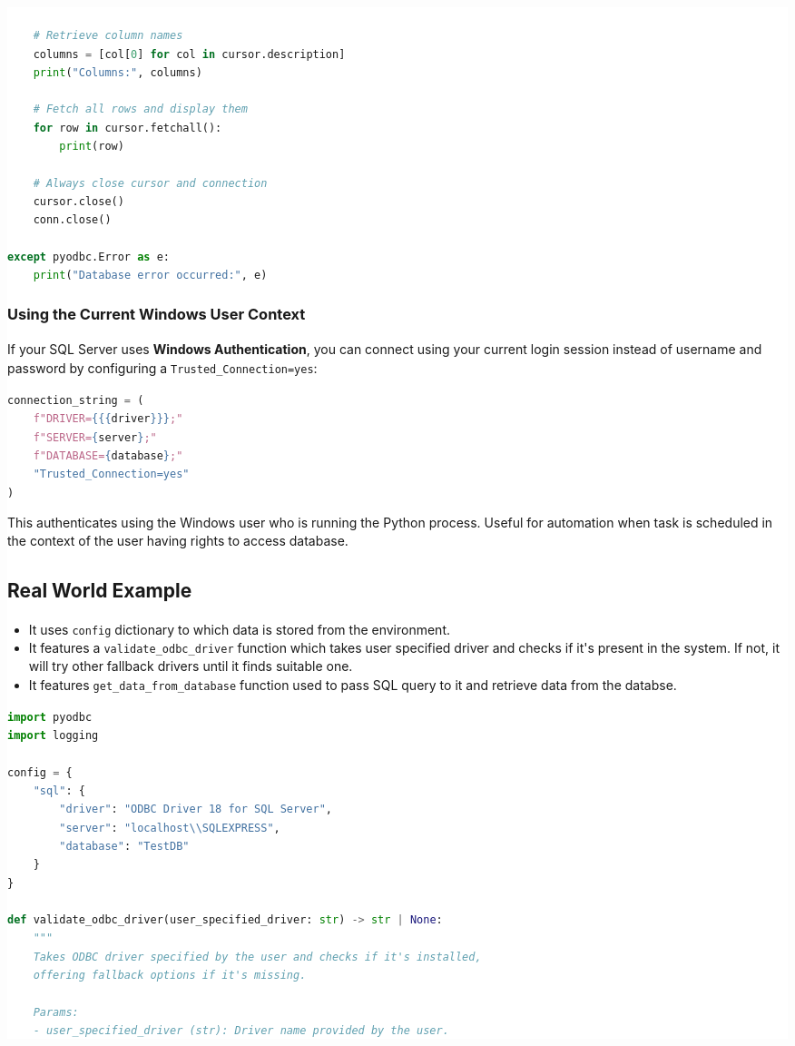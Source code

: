 ```python

    # Retrieve column names
    columns = [col[0] for col in cursor.description]
    print("Columns:", columns)

    # Fetch all rows and display them
    for row in cursor.fetchall():
        print(row)

    # Always close cursor and connection
    cursor.close()
    conn.close()

except pyodbc.Error as e:
    print("Database error occurred:", e)

```

### Using the Current Windows User Context

If your SQL Server uses **Windows Authentication**, you can connect using your current login session instead of username and password by configuring a `Trusted_Connection=yes`:

```python
connection_string = (
    f"DRIVER={{{driver}}};"
    f"SERVER={server};"
    f"DATABASE={database};"
    "Trusted_Connection=yes"
)

```

This authenticates using the Windows user who is running the Python process.
Useful for automation when task is scheduled in the context of the user having rights to access database.

## Real World Example

* It uses `config` dictionary to which data is stored from the environment.
* It features a `validate_odbc_driver` function which takes user specified driver and checks if it's present in the system. If not, it will try other fallback drivers until it finds suitable one.
* It features `get_data_from_database` function used to pass SQL query to it and retrieve data from the databse. 
  

```python
import pyodbc
import logging

config = {
    "sql": {
        "driver": "ODBC Driver 18 for SQL Server",
        "server": "localhost\\SQLEXPRESS",
        "database": "TestDB"
    }
}

def validate_odbc_driver(user_specified_driver: str) -> str | None:
    """
    Takes ODBC driver specified by the user and checks if it's installed,
    offering fallback options if it's missing.

    Params:
    - user_specified_driver (str): Driver name provided by the user.
```